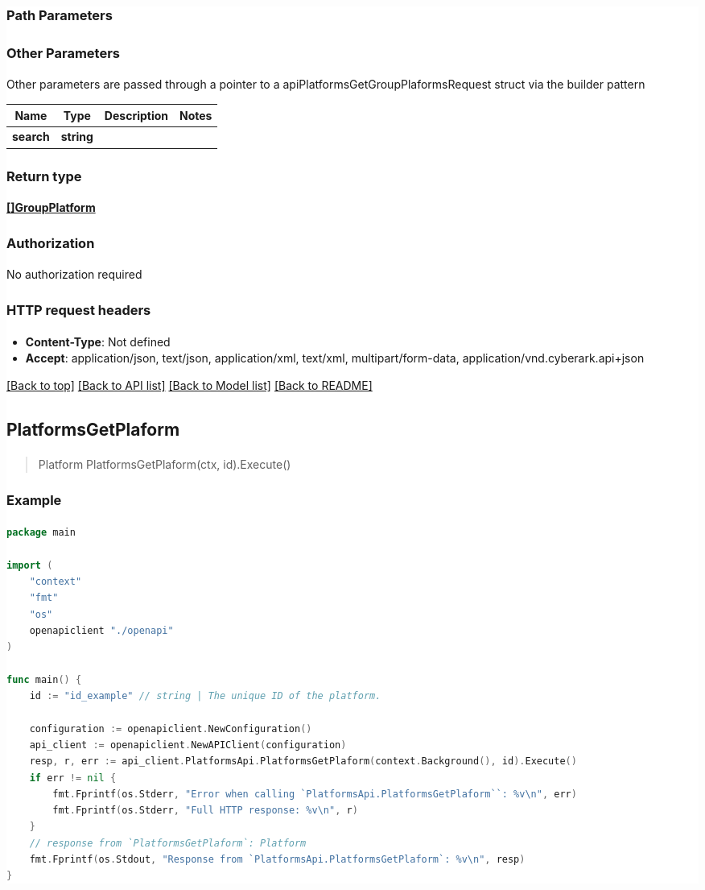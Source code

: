 ### Path Parameters



### Other Parameters

Other parameters are passed through a pointer to a apiPlatformsGetGroupPlaformsRequest struct via the builder pattern


Name | Type | Description  | Notes
------------- | ------------- | ------------- | -------------
 **search** | **string** |  | 

### Return type

[**[]GroupPlatform**](GroupPlatform.md)

### Authorization

No authorization required

### HTTP request headers

- **Content-Type**: Not defined
- **Accept**: application/json, text/json, application/xml, text/xml, multipart/form-data, application/vnd.cyberark.api+json

[[Back to top]](#) [[Back to API list]](../README.md#documentation-for-api-endpoints)
[[Back to Model list]](../README.md#documentation-for-models)
[[Back to README]](../README.md)


## PlatformsGetPlaform

> Platform PlatformsGetPlaform(ctx, id).Execute()





### Example

```go
package main

import (
    "context"
    "fmt"
    "os"
    openapiclient "./openapi"
)

func main() {
    id := "id_example" // string | The unique ID of the platform.

    configuration := openapiclient.NewConfiguration()
    api_client := openapiclient.NewAPIClient(configuration)
    resp, r, err := api_client.PlatformsApi.PlatformsGetPlaform(context.Background(), id).Execute()
    if err != nil {
        fmt.Fprintf(os.Stderr, "Error when calling `PlatformsApi.PlatformsGetPlaform``: %v\n", err)
        fmt.Fprintf(os.Stderr, "Full HTTP response: %v\n", r)
    }
    // response from `PlatformsGetPlaform`: Platform
    fmt.Fprintf(os.Stdout, "Response from `PlatformsApi.PlatformsGetPlaform`: %v\n", resp)
}
```
